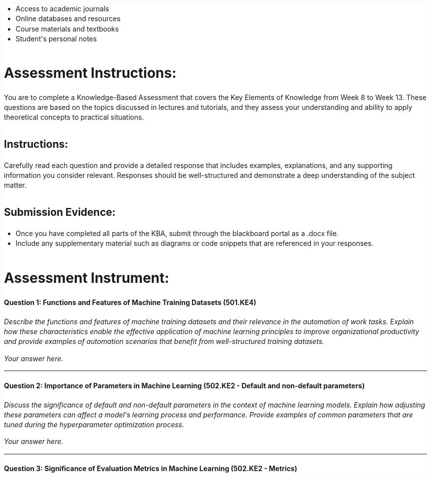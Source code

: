 - Access to academic journals
- Online databases and resources
- Course materials and textbooks
- Student's personal notes


# Assessment Instructions:
You are to complete a Knowledge-Based Assessment that covers the Key Elements of Knowledge from Week 8 to Week 13. These questions are based on the topics discussed in lectures and tutorials, and they assess your understanding and ability to apply theoretical concepts to practical situations.

## Instructions:
Carefully read each question and provide a detailed response that includes examples, explanations, and any supporting information you consider relevant. Responses should be well-structured and demonstrate a deep understanding of the subject matter.

## Submission Evidence:
- Once you have completed all parts of the KBA, submit through the blackboard portal as a .docx file.
- Include any supplementary material such as diagrams or code snippets that are referenced in your responses.

# Assessment Instrument:


#### Question 1: Functions and Features of Machine Training Datasets (501.KE4)

*Describe the functions and features of machine training datasets and their relevance in the automation of work tasks. Explain how these characteristics enable the effective application of machine learning principles to improve organizational productivity and provide examples of automation scenarios that benefit from well-structured training datasets.*

*Your answer here.*

---

#### Question 2: Importance of Parameters in Machine Learning (502.KE2 - Default and non-default parameters)

*Discuss the significance of default and non-default parameters in the context of machine learning models. Explain how adjusting these parameters can affect a model's learning process and performance. Provide examples of common parameters that are tuned during the hyperparameter optimization process.*

*Your answer here.*

---

#### Question 3: Significance of Evaluation Metrics in Machine Learning (502.KE2 - Metrics)
